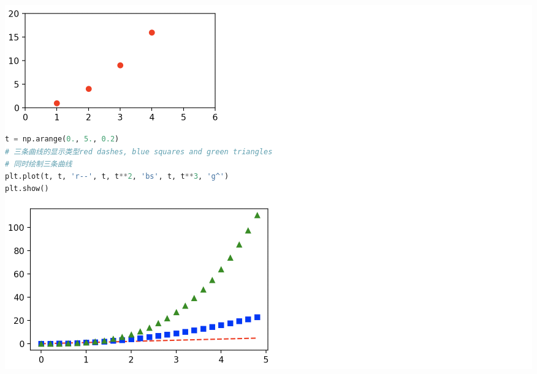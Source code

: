 ![](/assets/7pyplot_xy_4.png)

```py
t = np.arange(0., 5., 0.2)
# 三条曲线的显示类型red dashes, blue squares and green triangles
# 同时绘制三条曲线
plt.plot(t, t, 'r--', t, t**2, 'bs', t, t**3, 'g^')
plt.show()
```

![](/assets/7pyplot_xy_5.png)
